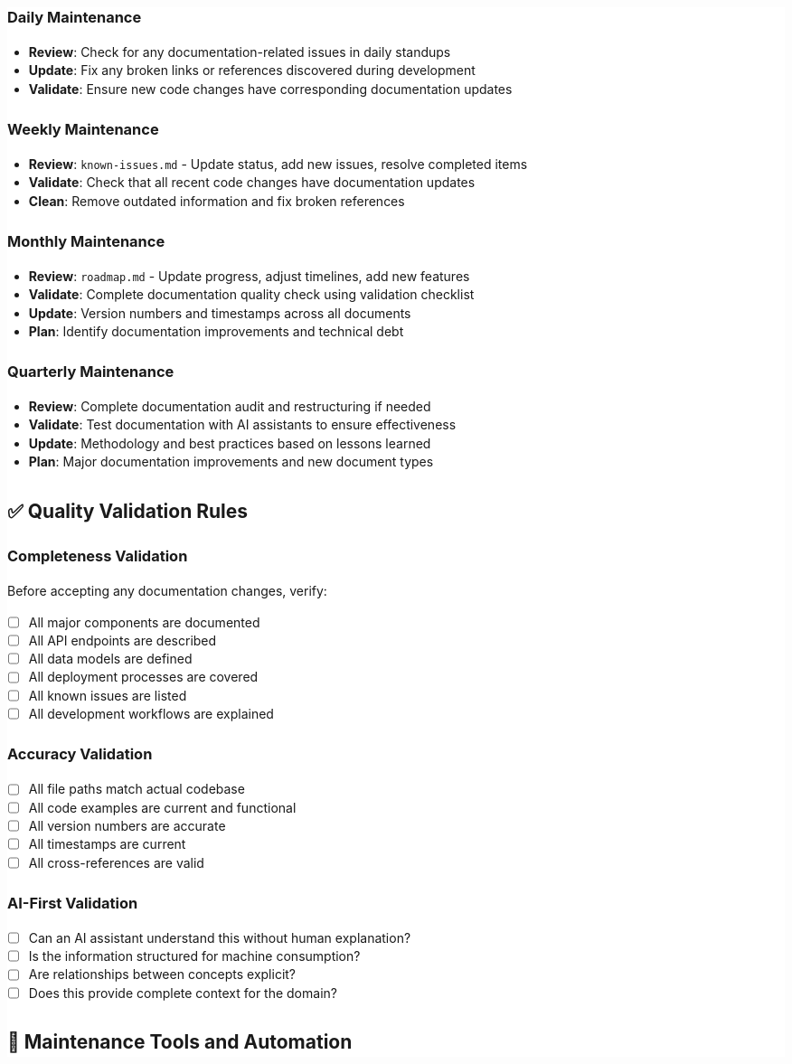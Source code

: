 ### **Daily Maintenance**
- **Review**: Check for any documentation-related issues in daily standups
- **Update**: Fix any broken links or references discovered during development
- **Validate**: Ensure new code changes have corresponding documentation updates

### **Weekly Maintenance**
- **Review**: `known-issues.md` - Update status, add new issues, resolve completed items
- **Validate**: Check that all recent code changes have documentation updates
- **Clean**: Remove outdated information and fix broken references

### **Monthly Maintenance**
- **Review**: `roadmap.md` - Update progress, adjust timelines, add new features
- **Validate**: Complete documentation quality check using validation checklist
- **Update**: Version numbers and timestamps across all documents
- **Plan**: Identify documentation improvements and technical debt

### **Quarterly Maintenance**
- **Review**: Complete documentation audit and restructuring if needed
- **Validate**: Test documentation with AI assistants to ensure effectiveness
- **Update**: Methodology and best practices based on lessons learned
- **Plan**: Major documentation improvements and new document types

## ✅ **Quality Validation Rules**

### **Completeness Validation**
Before accepting any documentation changes, verify:

- [ ] All major components are documented
- [ ] All API endpoints are described
- [ ] All data models are defined
- [ ] All deployment processes are covered
- [ ] All known issues are listed
- [ ] All development workflows are explained

### **Accuracy Validation**
- [ ] All file paths match actual codebase
- [ ] All code examples are current and functional
- [ ] All version numbers are accurate
- [ ] All timestamps are current
- [ ] All cross-references are valid

### **AI-First Validation**
- [ ] Can an AI assistant understand this without human explanation?
- [ ] Is the information structured for machine consumption?
- [ ] Are relationships between concepts explicit?
- [ ] Does this provide complete context for the domain?

## 🔧 **Maintenance Tools and Automation**
